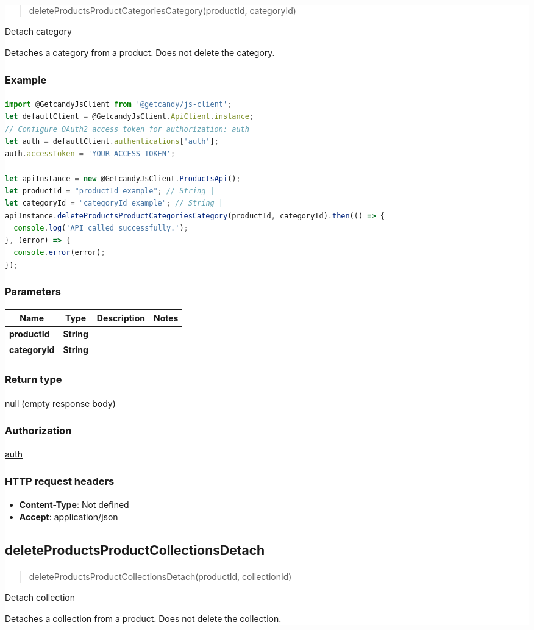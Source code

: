 > deleteProductsProductCategoriesCategory(productId, categoryId)

Detach category

Detaches a category from a product. Does not delete the category.

### Example

```javascript
import @GetcandyJsClient from '@getcandy/js-client';
let defaultClient = @GetcandyJsClient.ApiClient.instance;
// Configure OAuth2 access token for authorization: auth
let auth = defaultClient.authentications['auth'];
auth.accessToken = 'YOUR ACCESS TOKEN';

let apiInstance = new @GetcandyJsClient.ProductsApi();
let productId = "productId_example"; // String | 
let categoryId = "categoryId_example"; // String | 
apiInstance.deleteProductsProductCategoriesCategory(productId, categoryId).then(() => {
  console.log('API called successfully.');
}, (error) => {
  console.error(error);
});

```

### Parameters


Name | Type | Description  | Notes
------------- | ------------- | ------------- | -------------
 **productId** | **String**|  | 
 **categoryId** | **String**|  | 

### Return type

null (empty response body)

### Authorization

[auth](../README.md#auth)

### HTTP request headers

- **Content-Type**: Not defined
- **Accept**: application/json


## deleteProductsProductCollectionsDetach

> deleteProductsProductCollectionsDetach(productId, collectionId)

Detach collection

Detaches a collection from a product. Does not delete the collection.
